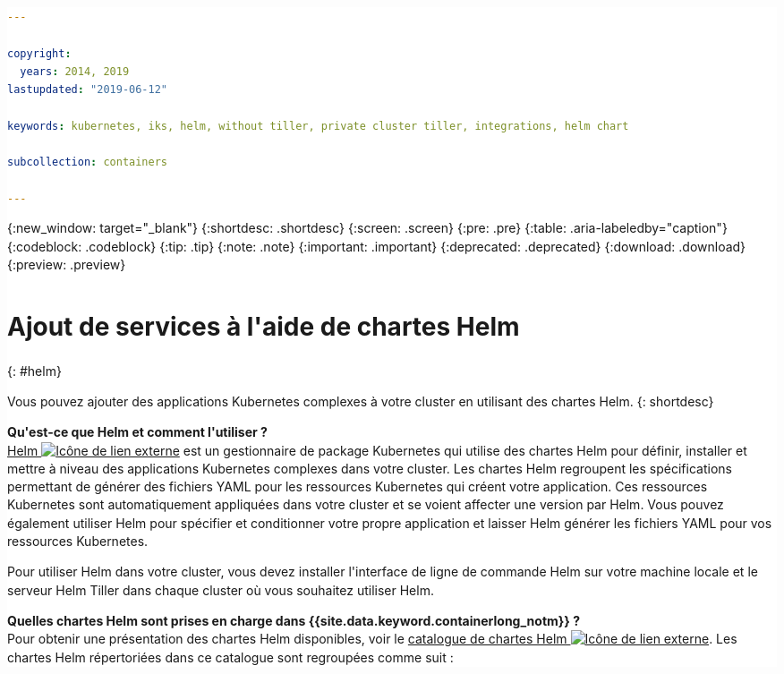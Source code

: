 ```yaml
---

copyright:
  years: 2014, 2019
lastupdated: "2019-06-12"

keywords: kubernetes, iks, helm, without tiller, private cluster tiller, integrations, helm chart

subcollection: containers

---
```


{:new_window: target="_blank"}
{:shortdesc: .shortdesc}
{:screen: .screen}
{:pre: .pre}
{:table: .aria-labeledby="caption"}
{:codeblock: .codeblock}
{:tip: .tip}
{:note: .note}
{:important: .important}
{:deprecated: .deprecated}
{:download: .download}
{:preview: .preview}



# Ajout de services à l'aide de chartes Helm
{: #helm}

Vous pouvez ajouter des applications Kubernetes complexes à votre cluster en utilisant des chartes Helm.
{: shortdesc}

**Qu'est-ce que Helm et comment l'utiliser ?** </br>
[Helm ![Icône de lien externe](../icons/launch-glyph.svg "Icône de lien externe")](https://helm.sh) est un gestionnaire de package Kubernetes qui utilise des chartes Helm pour définir, installer et mettre à niveau des applications Kubernetes complexes dans votre cluster. Les chartes Helm regroupent les spécifications permettant de générer des fichiers YAML pour les ressources Kubernetes qui créent votre application. Ces ressources Kubernetes sont automatiquement appliquées dans votre cluster et se voient affecter une version par Helm. Vous pouvez également utiliser Helm pour spécifier et conditionner votre propre application et laisser Helm générer les fichiers YAML pour vos ressources Kubernetes.  

Pour utiliser Helm dans votre cluster, vous devez installer l'interface de ligne de commande Helm sur votre machine locale et le serveur Helm Tiller dans chaque cluster où vous souhaitez utiliser Helm.

**Quelles chartes Helm sont prises en charge dans {{site.data.keyword.containerlong_notm}} ?** </br>
Pour obtenir une présentation des chartes Helm disponibles, voir le [catalogue de chartes Helm ![Icône de lien externe](../icons/launch-glyph.svg "Icône de lien externe")](https://cloud.ibm.com/kubernetes/solutions/helm-charts). Les chartes Helm répertoriées dans ce catalogue sont regroupées comme suit :
